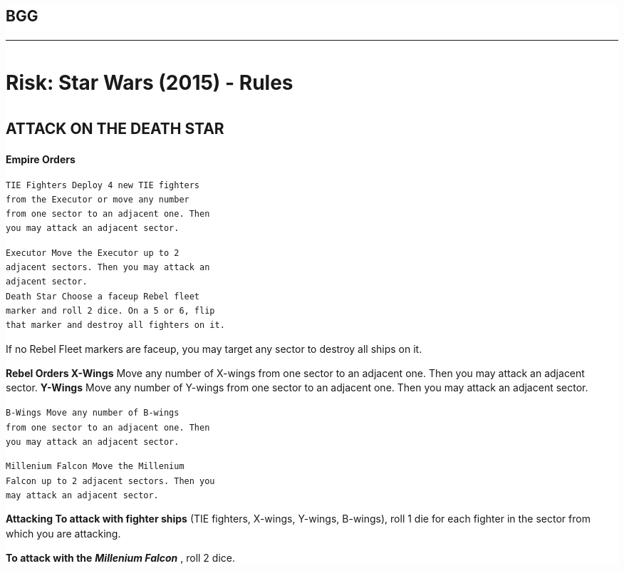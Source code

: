 ## BGG

<iframe src="https://boardgamegeek.com/boardgame/183880/risk-star-wars-edition" width=720 height=720></iframe>

---
# Risk: Star Wars (2015) - Rules
## ATTACK ON THE DEATH STAR

**Empire Orders**

```
TIE Fighters Deploy 4 new TIE fighters
from the Executor or move any number
from one sector to an adjacent one. Then
you may attack an adjacent sector.
```
```
Executor Move the Executor up to 2
adjacent sectors. Then you may attack an
adjacent sector.
Death Star Choose a faceup Rebel fleet
marker and roll 2 dice. On a 5 or 6, flip
that marker and destroy all fighters on it.
```
If no Rebel Fleet markers are faceup, you may target
any sector to destroy all ships on it.

**Rebel Orders
X-Wings** Move any number of X-wings
from one sector to an adjacent one. Then
you may attack an adjacent sector.
**Y-Wings** Move any number of Y-wings from
one sector to an adjacent one. Then you
may attack an adjacent sector.

```
B-Wings Move any number of B-wings
from one sector to an adjacent one. Then
you may attack an adjacent sector.
```
```
Millenium Falcon Move the Millenium
Falcon up to 2 adjacent sectors. Then you
may attack an adjacent sector.
```
**Attacking
To attack with fighter ships** (TIE fighters, X-wings,
Y-wings, B-wings), roll 1 die for each fighter in the
sector from which you are attacking.

**To attack with the** **_Millenium Falcon_** , roll 2 dice.

